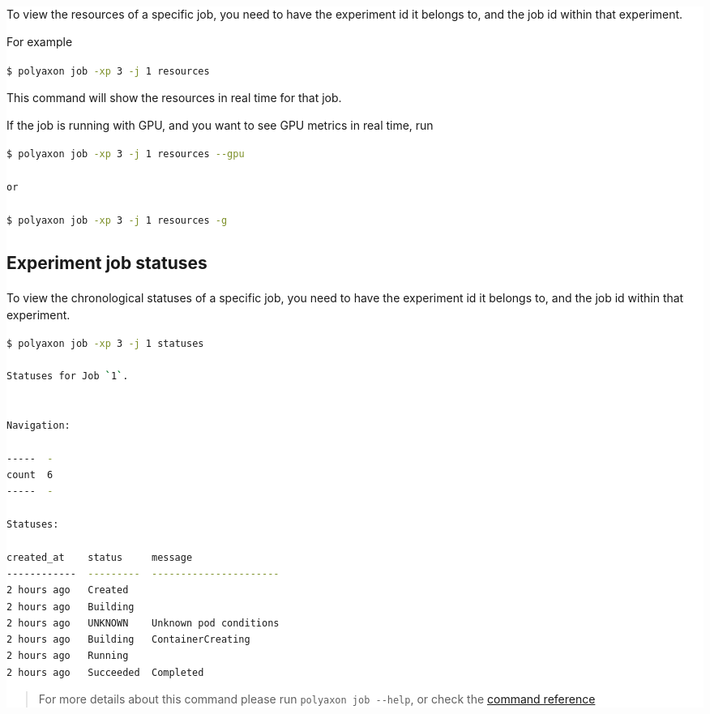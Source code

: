 To view the resources of a specific job, you need to have the experiment id it belongs to, and the job id within that experiment.

For example

```bash
$ polyaxon job -xp 3 -j 1 resources
```

This command will show the resources in real time for that job.

If the job is running with GPU, and you want to see GPU metrics in real time, run

```bash
$ polyaxon job -xp 3 -j 1 resources --gpu

or

$ polyaxon job -xp 3 -j 1 resources -g
```

## Experiment job statuses

To view the chronological statuses of a specific job, you need to have the experiment id it belongs to, and the job id within that experiment.

```bash
$ polyaxon job -xp 3 -j 1 statuses

Statuses for Job `1`.


Navigation:

-----  -
count  6
-----  -

Statuses:

created_at    status     message
------------  ---------  ----------------------
2 hours ago   Created
2 hours ago   Building
2 hours ago   UNKNOWN    Unknown pod conditions
2 hours ago   Building   ContainerCreating
2 hours ago   Running
2 hours ago   Succeeded  Completed
```


> For more details about this command please run `polyaxon job --help`,
or check the [command reference](/references/polyaxon-cli/experiment/)


